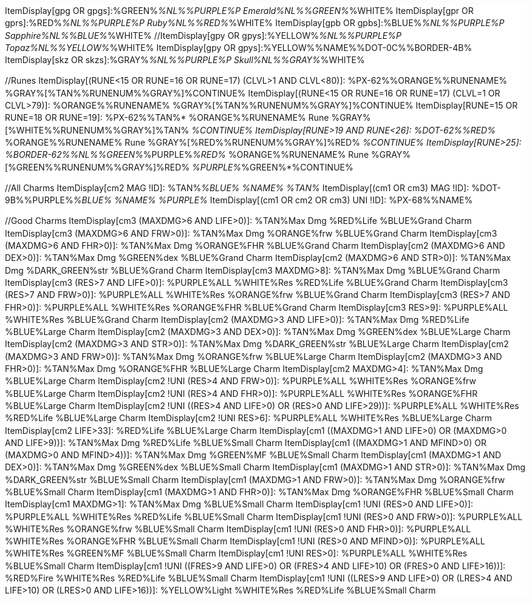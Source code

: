 ItemDisplay[gpg OR gpgs]:%GREEN%*%NL%%PURPLE%P Emerald%NL%%GREEN%*%WHITE%
ItemDisplay[gpr OR gprs]:%RED%*%NL%%PURPLE%P Ruby%NL%%RED%*%WHITE%
ItemDisplay[gpb OR gpbs]:%BLUE%*%NL%%PURPLE%P Sapphire%NL%%BLUE%*%WHITE%
//ItemDisplay[gpy OR gpys]:%YELLOW%*%NL%%PURPLE%P Topaz%NL%%YELLOW%*%WHITE%
ItemDisplay[gpy OR gpys]:%YELLOW%%NAME%%DOT-0C%%BORDER-4B%
ItemDisplay[skz OR skzs]:%GRAY%*%NL%%PURPLE%P Skull%NL%%GRAY%*%WHITE%

//Runes
ItemDisplay[(RUNE<15 OR RUNE=16 OR RUNE=17) (CLVL>1 AND CLVL<80)]: %PX-62%%ORANGE%%RUNENAME% %GRAY%[%TAN%%RUNENUM%%GRAY%]%CONTINUE%
ItemDisplay[(RUNE<15 OR RUNE=16 OR RUNE=17) (CLVL=1 OR CLVL>79)]: %ORANGE%%RUNENAME% %GRAY%[%TAN%%RUNENUM%%GRAY%]%CONTINUE%
ItemDisplay[RUNE=15 OR RUNE=18 OR RUNE=19]: %PX-62%%TAN%*  %ORANGE%%RUNENAME% Rune %GRAY%[%WHITE%%RUNENUM%%GRAY%]%TAN%  *%CONTINUE%
ItemDisplay[RUNE>19 AND RUNE<26]: %DOT-62%%RED%*     %ORANGE%%RUNENAME% Rune %GRAY%[%RED%%RUNENUM%%GRAY%]%RED%     *%CONTINUE%
ItemDisplay[RUNE>25]: %BORDER-62%%NL%%GREEN%*%PURPLE%*%RED%*          %ORANGE%%RUNENAME% Rune %GRAY%[%GREEN%%RUNENUM%%GRAY%]%RED%          *%PURPLE%*%GREEN%*%CONTINUE%

//All Charms
ItemDisplay[cm2 MAG !ID]: %TAN%*%BLUE% %NAME% %TAN%*
ItemDisplay[(cm1 OR cm3) MAG !ID]: %DOT-9B%%PURPLE%*%BLUE%   %NAME%   %PURPLE%*
ItemDisplay[(cm1 OR cm2 OR cm3) UNI !ID]: %PX-68%%NAME%

//Good Charms
ItemDisplay[cm3 (MAXDMG>6 AND LIFE>0)]: %TAN%Max Dmg %RED%Life %BLUE%Grand Charm 
ItemDisplay[cm3 (MAXDMG>6 AND FRW>0)]: %TAN%Max Dmg %ORANGE%frw %BLUE%Grand Charm 
ItemDisplay[cm3 (MAXDMG>6 AND FHR>0)]: %TAN%Max Dmg %ORANGE%FHR %BLUE%Grand Charm 
ItemDisplay[cm2 (MAXDMG>6 AND DEX>0)]: %TAN%Max Dmg %GREEN%dex %BLUE%Grand Charm 
ItemDisplay[cm2 (MAXDMG>6 AND STR>0)]: %TAN%Max Dmg %DARK_GREEN%str %BLUE%Grand Charm 
ItemDisplay[cm3 MAXDMG>8]: %TAN%Max Dmg %BLUE%Grand Charm 
ItemDisplay[cm3 (RES>7 AND LIFE>0)]: %PURPLE%ALL %WHITE%Res %RED%Life %BLUE%Grand Charm 
ItemDisplay[cm3 (RES>7 AND FRW>0)]: %PURPLE%ALL %WHITE%Res %ORANGE%frw %BLUE%Grand Charm 
ItemDisplay[cm3 (RES>7 AND FHR>0)]: %PURPLE%ALL %WHITE%Res %ORANGE%FHR %BLUE%Grand Charm 
ItemDisplay[cm3 RES>9]: %PURPLE%ALL %WHITE%Res %BLUE%Grand Charm 
ItemDisplay[cm2 (MAXDMG>3 AND LIFE>0)]: %TAN%Max Dmg %RED%Life %BLUE%Large Charm 
ItemDisplay[cm2 (MAXDMG>3 AND DEX>0)]: %TAN%Max Dmg %GREEN%dex %BLUE%Large Charm 
ItemDisplay[cm2 (MAXDMG>3 AND STR>0)]: %TAN%Max Dmg %DARK_GREEN%str %BLUE%Large Charm 
ItemDisplay[cm2 (MAXDMG>3 AND FRW>0)]: %TAN%Max Dmg %ORANGE%frw %BLUE%Large Charm 
ItemDisplay[cm2 (MAXDMG>3 AND FHR>0)]: %TAN%Max Dmg %ORANGE%FHR %BLUE%Large Charm 
ItemDisplay[cm2 MAXDMG>4]: %TAN%Max Dmg %BLUE%Large Charm 
ItemDisplay[cm2 !UNI (RES>4 AND FRW>0)]: %PURPLE%ALL %WHITE%Res %ORANGE%frw %BLUE%Large Charm 
ItemDisplay[cm2 !UNI (RES>4 AND FHR>0)]: %PURPLE%ALL %WHITE%Res %ORANGE%FHR %BLUE%Large Charm 
ItemDisplay[cm2 !UNI ((RES>4 AND LIFE>0) OR (RES>0 AND LIFE>29))]: %PURPLE%ALL %WHITE%Res %RED%Life %BLUE%Large Charm 
ItemDisplay[cm2 !UNI RES>6]: %PURPLE%ALL %WHITE%Res %BLUE%Large Charm 
ItemDisplay[cm2 LIFE>33]: %RED%Life %BLUE%Large Charm 
ItemDisplay[cm1 ((MAXDMG>1 AND LIFE>0) OR (MAXDMG>0 AND LIFE>9))]: %TAN%Max Dmg %RED%Life %BLUE%Small Charm 
ItemDisplay[cm1 ((MAXDMG>1 AND MFIND>0) OR (MAXDMG>0 AND MFIND>4))]: %TAN%Max Dmg %GREEN%MF %BLUE%Small Charm 
ItemDisplay[cm1 (MAXDMG>1 AND DEX>0)]: %TAN%Max Dmg %GREEN%dex %BLUE%Small Charm 
ItemDisplay[cm1 (MAXDMG>1 AND STR>0)]: %TAN%Max Dmg %DARK_GREEN%str %BLUE%Small Charm 
ItemDisplay[cm1 (MAXDMG>1 AND FRW>0)]: %TAN%Max Dmg %ORANGE%frw %BLUE%Small Charm 
ItemDisplay[cm1 (MAXDMG>1 AND FHR>0)]: %TAN%Max Dmg %ORANGE%FHR %BLUE%Small Charm 
ItemDisplay[cm1 MAXDMG>1]: %TAN%Max Dmg %BLUE%Small Charm 
ItemDisplay[cm1 !UNI (RES>0 AND LIFE>0)]: %PURPLE%ALL %WHITE%Res %RED%Life %BLUE%Small Charm 
ItemDisplay[cm1 !UNI (RES>0 AND FRW>0)]: %PURPLE%ALL %WHITE%Res %ORANGE%frw %BLUE%Small Charm 
ItemDisplay[cm1 !UNI (RES>0 AND FHR>0)]: %PURPLE%ALL %WHITE%Res %ORANGE%FHR %BLUE%Small Charm 
ItemDisplay[cm1 !UNI (RES>0 AND MFIND>0)]: %PURPLE%ALL %WHITE%Res %GREEN%MF %BLUE%Small Charm 
ItemDisplay[cm1 !UNI RES>0]: %PURPLE%ALL %WHITE%Res %BLUE%Small Charm 
ItemDisplay[cm1 !UNI ((FRES>9 AND LIFE>0) OR (FRES>4 AND LIFE>10) OR (FRES>0 AND LIFE>16))]: %RED%Fire %WHITE%Res %RED%Life %BLUE%Small Charm 
ItemDisplay[cm1 !UNI ((LRES>9 AND LIFE>0) OR (LRES>4 AND LIFE>10) OR (LRES>0 AND LIFE>16))]: %YELLOW%Light %WHITE%Res %RED%Life %BLUE%Small Charm 